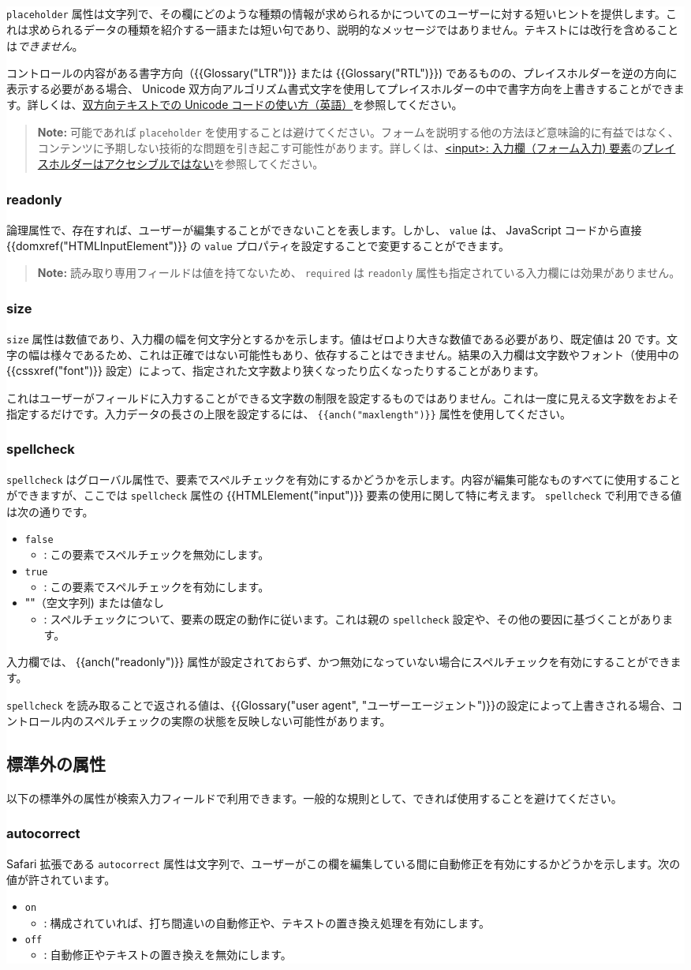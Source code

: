 `placeholder` 属性は文字列で、その欄にどのような種類の情報が求められるかについてのユーザーに対する短いヒントを提供します。これは求められるデータの種類を紹介する一語または短い句であり、説明的なメッセージではありません。テキストには改行を含めることは<em>できません</em>。

コントロールの内容がある書字方向（{{Glossary("LTR")}} または {{Glossary("RTL")}}) であるものの、プレイスホルダーを逆の方向に表示する必要がある場合、 Unicode 双方向アルゴリズム書式文字を使用してプレイスホルダーの中で書字方向を上書きすることができます。詳しくは、[双方向テキストでの Unicode コードの使い方（英語）](https://www.w3.org/International/questions/qa-bidi-unicode-controls)を参照してください。

> **Note:** 可能であれば `placeholder` を使用することは避けてください。フォームを説明する他の方法ほど意味論的に有益ではなく、コンテンツに予期しない技術的な問題を引き起こす可能性があります。詳しくは、[\<input>: 入力欄（フォーム入力) 要素](/ja/docs/Web/HTML/Element/input)の[プレイスホルダーはアクセシブルではない](/ja/docs/Web/HTML/Element/input#プレイスホルダーはアクセシブルではない)を参照してください。

### readonly

論理属性で、存在すれば、ユーザーが編集することができないことを表します。しかし、 `value` は、 JavaScript コードから直接 {{domxref("HTMLInputElement")}} の `value` プロパティを設定することで変更することができます。

> **Note:** 読み取り専用フィールドは値を持てないため、 `required` は `readonly` 属性も指定されている入力欄には効果がありません。

### size

`size` 属性は数値であり、入力欄の幅を何文字分とするかを示します。値はゼロより大きな数値である必要があり、既定値は 20 です。文字の幅は様々であるため、これは正確ではない可能性もあり、依存することはできません。結果の入力欄は文字数やフォント（使用中の {{cssxref("font")}} 設定）によって、指定された文字数より狭くなったり広くなったりすることがあります。

これはユーザーがフィールドに入力することができる文字数の制限を設定するものではありません。これは一度に見える文字数をおよそ指定するだけです。入力データの長さの上限を設定するには、 `{{anch("maxlength")}}` 属性を使用してください。

### spellcheck

`spellcheck` はグローバル属性で、要素でスペルチェックを有効にするかどうかを示します。内容が編集可能なものすべてに使用することができますが、ここでは `spellcheck` 属性の {{HTMLElement("input")}} 要素の使用に関して特に考えます。 `spellcheck` で利用できる値は次の通りです。

- `false`
  - : この要素でスペルチェックを無効にします。
- `true`
  - : この要素でスペルチェックを有効にします。
- ""（空文字列) または値なし
  - : スペルチェックについて、要素の既定の動作に従います。これは親の `spellcheck` 設定や、その他の要因に基づくことがあります。

入力欄では、 {{anch("readonly")}} 属性が設定されておらず、かつ無効になっていない場合にスペルチェックを有効にすることができます。

`spellcheck` を読み取ることで返される値は、{{Glossary("user agent", "ユーザーエージェント")}}の設定によって上書きされる場合、コントロール内のスペルチェックの実際の状態を反映しない可能性があります。

## 標準外の属性

以下の標準外の属性が検索入力フィールドで利用できます。一般的な規則として、できれば使用することを避けてください。

### autocorrect

Safari 拡張である `autocorrect` 属性は文字列で、ユーザーがこの欄を編集している間に自動修正を有効にするかどうかを示します。次の値が許されています。

- `on`
  - : 構成されていれば、打ち間違いの自動修正や、テキストの置き換え処理を有効にします。
- `off`
  - : 自動修正やテキストの置き換えを無効にします。

